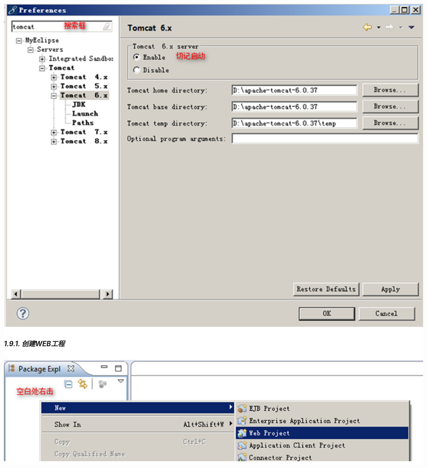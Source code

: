 ![](_v_images/20190327152744835_15569.png)

##### 1.9.1. 创建WEB工程

![](_v_images/20190327152810571_23244.png)
